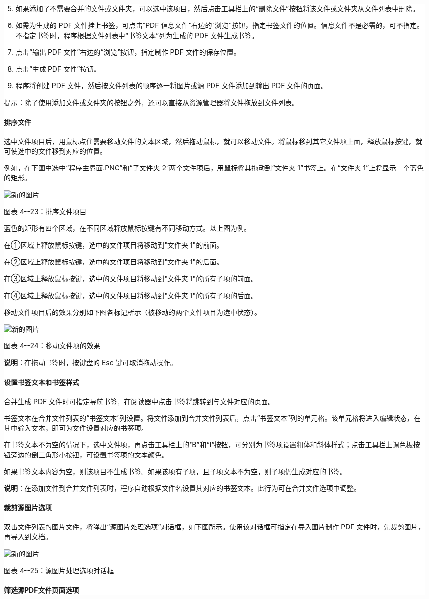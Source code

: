 5.  如果添加了不需要合并的文件或文件夹，可以选中该项目，然后点击工具栏上的<q>删除文件</q>按钮将该文件或文件夹从文件列表中删除。

6.  如需为生成的 PDF 文件挂上书签，可点击<q>PDF 信息文件</q>右边的<q>浏览</q>按钮，指定书签文件的位置。信息文件不是必需的，可不指定。不指定书签时，程序根据文件列表中<q>书签文本</q>列为生成的 PDF 文件生成书签。

7.  点击<q>输出 PDF 文件</q>右边的<q>浏览</q>按钮，指定制作 PDF 文件的保存位置。

8.  点击<q>生成 PDF 文件</q>按钮。

9.  程序将创建 PDF 文件，然后按文件列表的顺序逐一将图片或源 PDF 文件添加到输出 PDF 文件的页面。

提示：除了使用添加文件或文件夹的按钮之外，还可以直接从资源管理器将文件拖放到文件列表。

#### 排序文件

选中文件项目后，用鼠标点住需要移动文件的文本区域，然后拖动鼠标，就可以移动文件。将鼠标移到其它文件项上面，释放鼠标按键，就可使选中的文件移到对应的位置。

例如，在下图中选中<q>程序主界面.PNG</q>和<q>子文件夹 2</q>两个文件项后，用鼠标将其拖动到<q>文件夹 1</q>书签上。在<q>文件夹 1</q>上将显示一个蓝色的矩形。

![新的图片](media/image25.png)
<figcaption>图表 4--23：排序文件项目</figcaption>

蓝色的矩形有四个区域，在不同区域释放鼠标按键有不同移动方式。以上图为例。

在①区域上释放鼠标按键，选中的文件项目将移动到"文件夹 1"的前面。

在②区域上释放鼠标按键，选中的文件项目将移动到"文件夹 1"的后面。

在③区域上释放鼠标按键，选中的文件项目将移动到"文件夹 1"的所有子项的前面。

在④区域上释放鼠标按键，选中的文件项目将移动到"文件夹 1"的所有子项的后面。

移动文件项目后的效果分别如下图各标记所示（被移动的两个文件项目为选中状态）。

![新的图片](media/image26.png)
<figcaption>图表 4--24：移动文件项的效果</figcaption>

**说明**：在拖动书签时，按键盘的 Esc 键可取消拖动操作。

#### 设置书签文本和书签样式

合并生成 PDF 文件时可指定导航书签，在阅读器中点击书签将跳转到与文件对应的页面。

书签文本在合并文件列表的<q>书签文本</q>列设置。将文件添加到合并文件列表后，点击<q>书签文本</q>列的单元格。该单元格将进入编辑状态，在其中输入文本，即可为文件设置对应的书签项。

在书签文本不为空的情况下，选中文件项，再点击工具栏上的<q>B</q>和<q>I</q>按钮，可分别为书签项设置粗体和斜体样式；点击工具栏上调色板按钮旁边的倒三角形小按钮，可设置书签项的文本颜色。

如果书签文本内容为空，则该项目不生成书签。如果该项有子项，且子项文本不为空，则子项仍生成对应的书签。

**说明**：在添加文件到合并文件列表时，程序自动根据文件名设置其对应的书签文本。此行为可在合并文件选项中调整。

#### 裁剪源图片选项

双击文件列表的图片文件，将弹出<q>源图片处理选项</q>对话框，如下图所示。使用该对话框可指定在导入图片制作 PDF 文件时，先裁剪图片，再导入到文档。

![新的图片](media/image27.png)
<figcaption>图表 4--25：源图片处理选项对话框</figcaption>

#### 筛选源PDF文件页面选项

